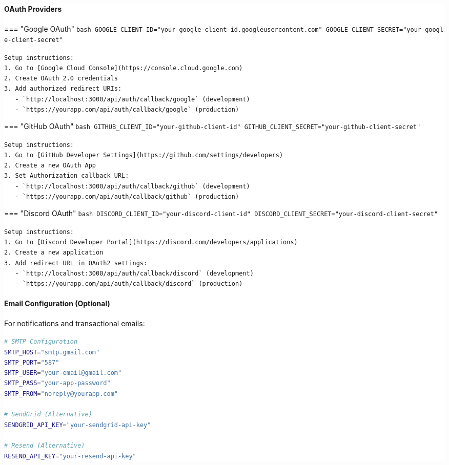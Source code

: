 #### OAuth Providers

=== "Google OAuth"
    ```bash
    GOOGLE_CLIENT_ID="your-google-client-id.googleusercontent.com"
    GOOGLE_CLIENT_SECRET="your-google-client-secret"
    ```
    
    Setup instructions:
    1. Go to [Google Cloud Console](https://console.cloud.google.com)
    2. Create OAuth 2.0 credentials
    3. Add authorized redirect URIs:
       - `http://localhost:3000/api/auth/callback/google` (development)
       - `https://yourapp.com/api/auth/callback/google` (production)

=== "GitHub OAuth"
    ```bash
    GITHUB_CLIENT_ID="your-github-client-id"
    GITHUB_CLIENT_SECRET="your-github-client-secret"
    ```
    
    Setup instructions:
    1. Go to [GitHub Developer Settings](https://github.com/settings/developers)
    2. Create a new OAuth App
    3. Set Authorization callback URL:
       - `http://localhost:3000/api/auth/callback/github` (development)
       - `https://yourapp.com/api/auth/callback/github` (production)

=== "Discord OAuth"
    ```bash
    DISCORD_CLIENT_ID="your-discord-client-id"
    DISCORD_CLIENT_SECRET="your-discord-client-secret"
    ```
    
    Setup instructions:
    1. Go to [Discord Developer Portal](https://discord.com/developers/applications)
    2. Create a new application
    3. Add redirect URL in OAuth2 settings:
       - `http://localhost:3000/api/auth/callback/discord` (development)
       - `https://yourapp.com/api/auth/callback/discord` (production)

#### Email Configuration (Optional)
For notifications and transactional emails:

```bash
# SMTP Configuration
SMTP_HOST="smtp.gmail.com"
SMTP_PORT="587"
SMTP_USER="your-email@gmail.com"
SMTP_PASS="your-app-password"
SMTP_FROM="noreply@yourapp.com"

# SendGrid (Alternative)
SENDGRID_API_KEY="your-sendgrid-api-key"

# Resend (Alternative)
RESEND_API_KEY="your-resend-api-key"
```
